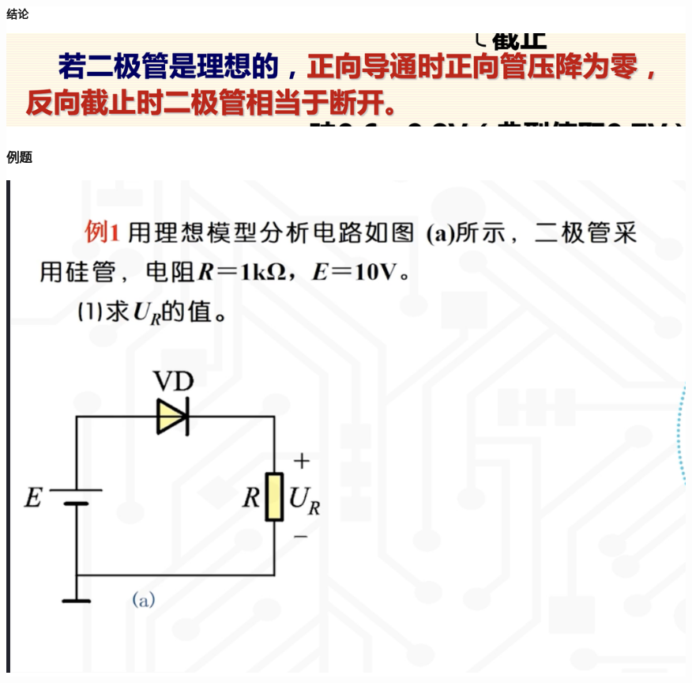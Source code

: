 **结论**

![image-20231121161020250](https://raw.githubusercontent.com/xiechen274/ChenCsNote/images/images/image-20231121161020250.png)

### 例题

![image-20231121161110726](https://raw.githubusercontent.com/xiechen274/ChenCsNote/images/images/image-20231121161110726.png)
